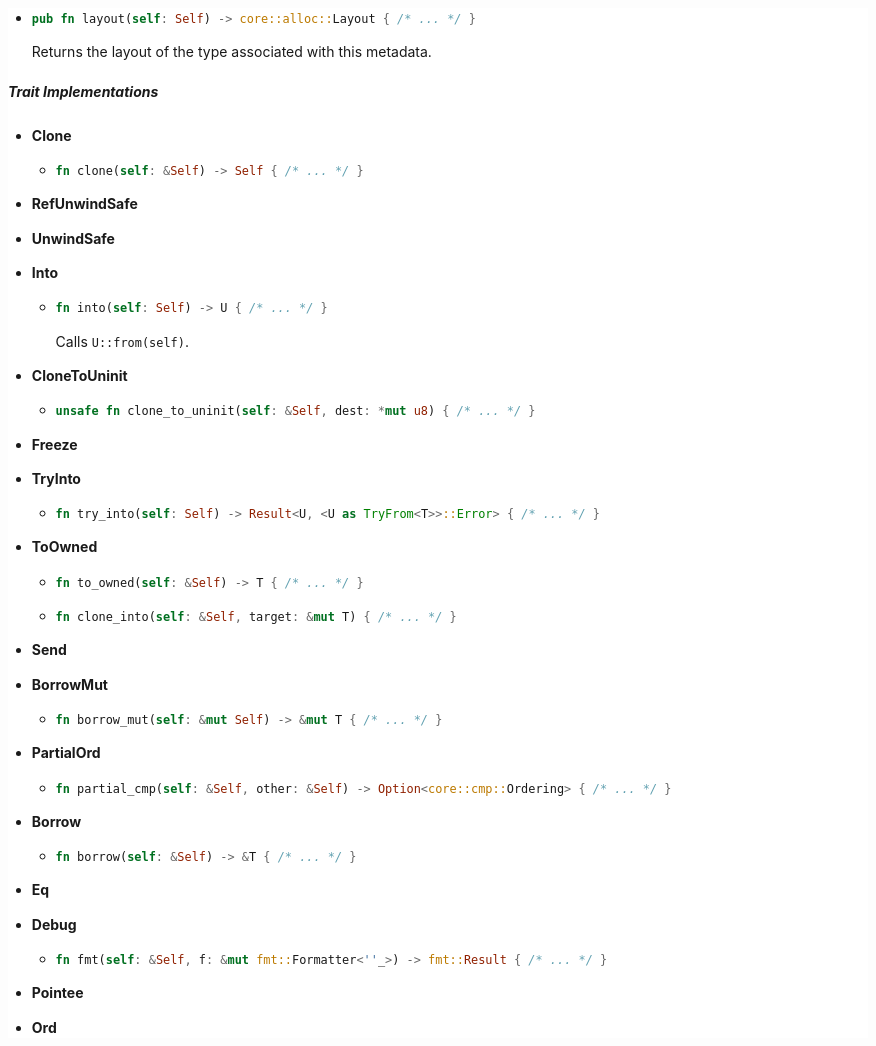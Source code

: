 - ```rust
  pub fn layout(self: Self) -> core::alloc::Layout { /* ... */ }
  ```
  Returns the layout of the type associated with this metadata.

##### Trait Implementations

- **Clone**
  - ```rust
    fn clone(self: &Self) -> Self { /* ... */ }
    ```

- **RefUnwindSafe**
- **UnwindSafe**
- **Into**
  - ```rust
    fn into(self: Self) -> U { /* ... */ }
    ```
    Calls `U::from(self)`.

- **CloneToUninit**
  - ```rust
    unsafe fn clone_to_uninit(self: &Self, dest: *mut u8) { /* ... */ }
    ```

- **Freeze**
- **TryInto**
  - ```rust
    fn try_into(self: Self) -> Result<U, <U as TryFrom<T>>::Error> { /* ... */ }
    ```

- **ToOwned**
  - ```rust
    fn to_owned(self: &Self) -> T { /* ... */ }
    ```

  - ```rust
    fn clone_into(self: &Self, target: &mut T) { /* ... */ }
    ```

- **Send**
- **BorrowMut**
  - ```rust
    fn borrow_mut(self: &mut Self) -> &mut T { /* ... */ }
    ```

- **PartialOrd**
  - ```rust
    fn partial_cmp(self: &Self, other: &Self) -> Option<core::cmp::Ordering> { /* ... */ }
    ```

- **Borrow**
  - ```rust
    fn borrow(self: &Self) -> &T { /* ... */ }
    ```

- **Eq**
- **Debug**
  - ```rust
    fn fmt(self: &Self, f: &mut fmt::Formatter<''_>) -> fmt::Result { /* ... */ }
    ```

- **Pointee**
- **Ord**
  ```